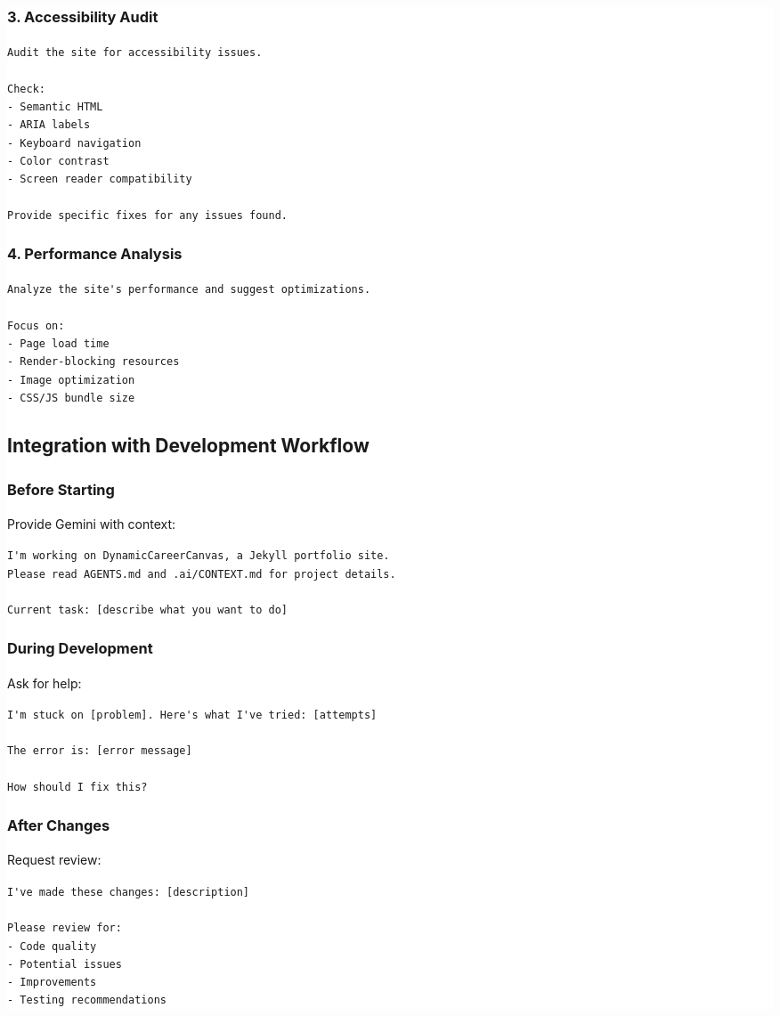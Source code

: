 ### 3. Accessibility Audit

```
Audit the site for accessibility issues.

Check:
- Semantic HTML
- ARIA labels
- Keyboard navigation
- Color contrast
- Screen reader compatibility

Provide specific fixes for any issues found.
```

### 4. Performance Analysis

```
Analyze the site's performance and suggest optimizations.

Focus on:
- Page load time
- Render-blocking resources
- Image optimization
- CSS/JS bundle size
```

## Integration with Development Workflow

### Before Starting

Provide Gemini with context:
```
I'm working on DynamicCareerCanvas, a Jekyll portfolio site.
Please read AGENTS.md and .ai/CONTEXT.md for project details.

Current task: [describe what you want to do]
```

### During Development

Ask for help:
```
I'm stuck on [problem]. Here's what I've tried: [attempts]

The error is: [error message]

How should I fix this?
```

### After Changes

Request review:
```
I've made these changes: [description]

Please review for:
- Code quality
- Potential issues
- Improvements
- Testing recommendations
```
